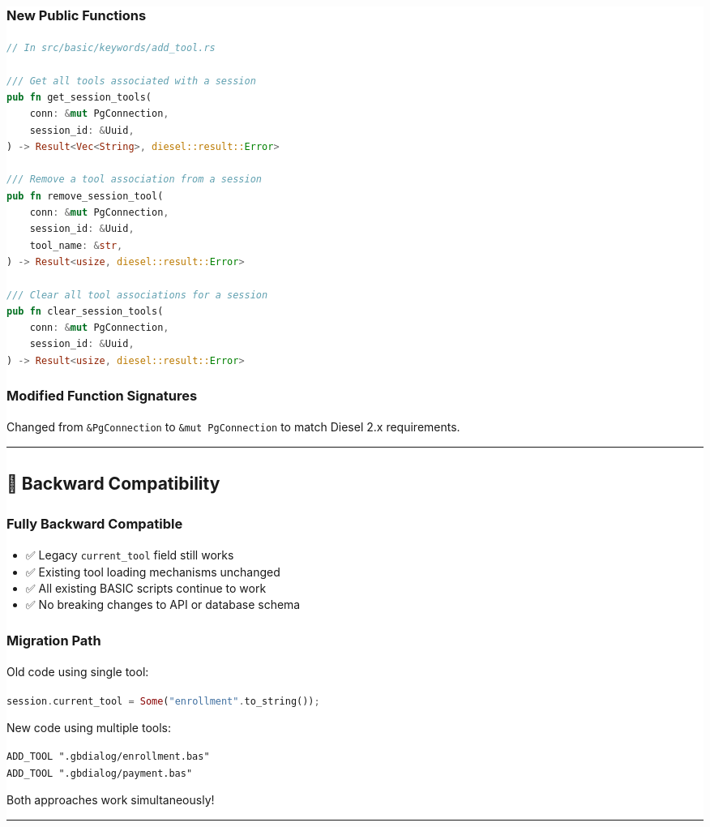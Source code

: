 ### New Public Functions

```rust
// In src/basic/keywords/add_tool.rs

/// Get all tools associated with a session
pub fn get_session_tools(
    conn: &mut PgConnection,
    session_id: &Uuid,
) -> Result<Vec<String>, diesel::result::Error>

/// Remove a tool association from a session  
pub fn remove_session_tool(
    conn: &mut PgConnection,
    session_id: &Uuid,
    tool_name: &str,
) -> Result<usize, diesel::result::Error>

/// Clear all tool associations for a session
pub fn clear_session_tools(
    conn: &mut PgConnection,
    session_id: &Uuid,
) -> Result<usize, diesel::result::Error>
```

### Modified Function Signatures

Changed from `&PgConnection` to `&mut PgConnection` to match Diesel 2.x requirements.

---

## 🔀 Backward Compatibility

### Fully Backward Compatible
- ✅ Legacy `current_tool` field still works
- ✅ Existing tool loading mechanisms unchanged
- ✅ All existing BASIC scripts continue to work
- ✅ No breaking changes to API or database schema

### Migration Path
Old code using single tool:
```rust
session.current_tool = Some("enrollment".to_string());
```

New code using multiple tools:
```basic
ADD_TOOL ".gbdialog/enrollment.bas"
ADD_TOOL ".gbdialog/payment.bas"
```

Both approaches work simultaneously!

---